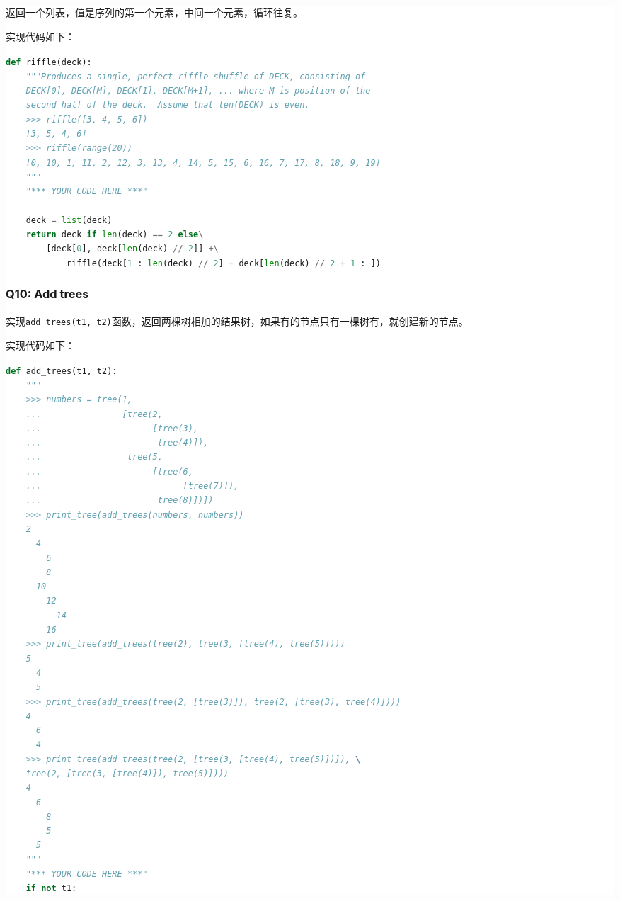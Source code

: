返回一个列表，值是序列的第一个元素，中间一个元素，循环往复。

实现代码如下：

```python
def riffle(deck):
    """Produces a single, perfect riffle shuffle of DECK, consisting of
    DECK[0], DECK[M], DECK[1], DECK[M+1], ... where M is position of the
    second half of the deck.  Assume that len(DECK) is even.
    >>> riffle([3, 4, 5, 6])
    [3, 5, 4, 6]
    >>> riffle(range(20))
    [0, 10, 1, 11, 2, 12, 3, 13, 4, 14, 5, 15, 6, 16, 7, 17, 8, 18, 9, 19]
    """
    "*** YOUR CODE HERE ***"

    deck = list(deck)
    return deck if len(deck) == 2 else\
        [deck[0], deck[len(deck) // 2]] +\
            riffle(deck[1 : len(deck) // 2] + deck[len(deck) // 2 + 1 : ])
```

### Q10: Add trees

实现`add_trees(t1, t2)`函数，返回两棵树相加的结果树，如果有的节点只有一棵树有，就创建新的节点。

实现代码如下：

```python
def add_trees(t1, t2):
    """
    >>> numbers = tree(1,
    ...                [tree(2,
    ...                      [tree(3),
    ...                       tree(4)]),
    ...                 tree(5,
    ...                      [tree(6,
    ...                            [tree(7)]),
    ...                       tree(8)])])
    >>> print_tree(add_trees(numbers, numbers))
    2
      4
        6
        8
      10
        12
          14
        16
    >>> print_tree(add_trees(tree(2), tree(3, [tree(4), tree(5)])))
    5
      4
      5
    >>> print_tree(add_trees(tree(2, [tree(3)]), tree(2, [tree(3), tree(4)])))
    4
      6
      4
    >>> print_tree(add_trees(tree(2, [tree(3, [tree(4), tree(5)])]), \
    tree(2, [tree(3, [tree(4)]), tree(5)])))
    4
      6
        8
        5
      5
    """
    "*** YOUR CODE HERE ***"
    if not t1:
```
